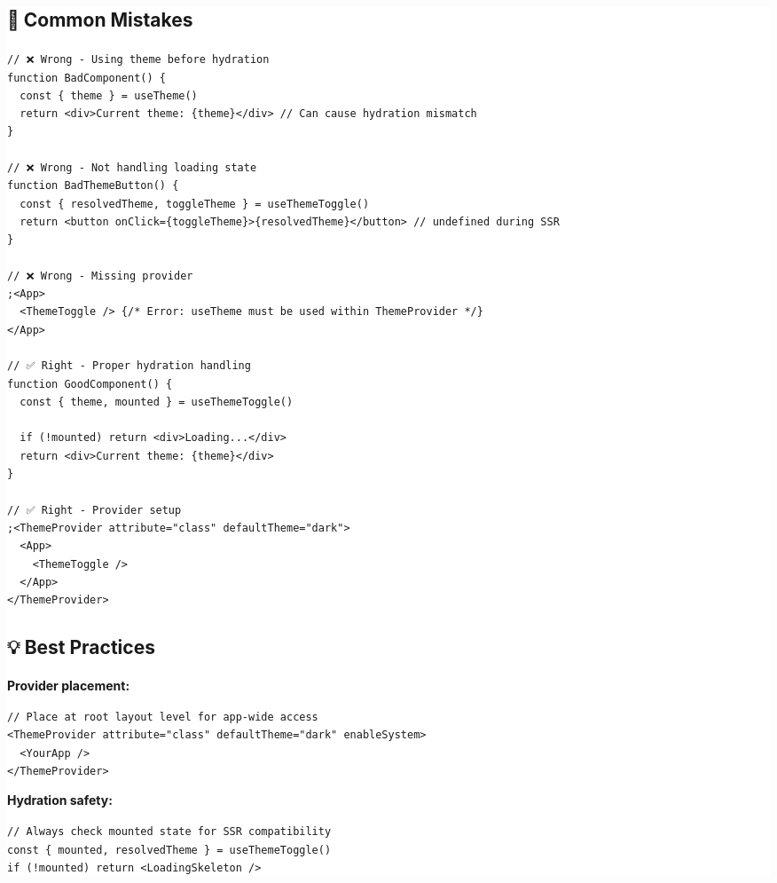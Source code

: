 ## 🚨 Common Mistakes

```tsx
// ❌ Wrong - Using theme before hydration
function BadComponent() {
  const { theme } = useTheme()
  return <div>Current theme: {theme}</div> // Can cause hydration mismatch
}

// ❌ Wrong - Not handling loading state
function BadThemeButton() {
  const { resolvedTheme, toggleTheme } = useThemeToggle()
  return <button onClick={toggleTheme}>{resolvedTheme}</button> // undefined during SSR
}

// ❌ Wrong - Missing provider
;<App>
  <ThemeToggle /> {/* Error: useTheme must be used within ThemeProvider */}
</App>

// ✅ Right - Proper hydration handling
function GoodComponent() {
  const { theme, mounted } = useThemeToggle()

  if (!mounted) return <div>Loading...</div>
  return <div>Current theme: {theme}</div>
}

// ✅ Right - Provider setup
;<ThemeProvider attribute="class" defaultTheme="dark">
  <App>
    <ThemeToggle />
  </App>
</ThemeProvider>
```

## 💡 Best Practices

**Provider placement:**

```tsx
// Place at root layout level for app-wide access
<ThemeProvider attribute="class" defaultTheme="dark" enableSystem>
  <YourApp />
</ThemeProvider>
```

**Hydration safety:**

```tsx
// Always check mounted state for SSR compatibility
const { mounted, resolvedTheme } = useThemeToggle()
if (!mounted) return <LoadingSkeleton />
```
